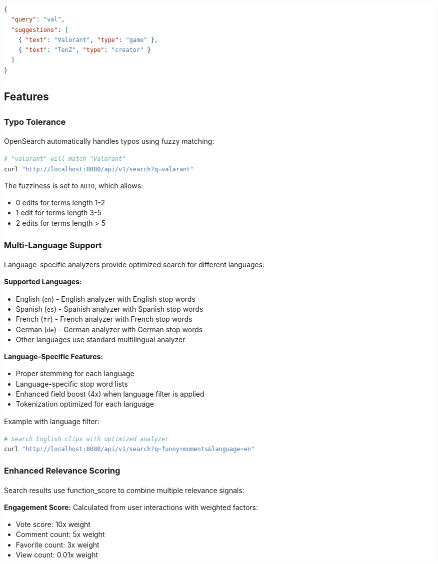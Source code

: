 ```json
{
  "query": "val",
  "suggestions": [
    { "text": "Valorant", "type": "game" },
    { "text": "TenZ", "type": "creator" }
  ]
}
```

## Features

### Typo Tolerance

OpenSearch automatically handles typos using fuzzy matching:

```bash
# "valarant" will match "Valorant"
curl "http://localhost:8080/api/v1/search?q=valarant"
```

The fuzziness is set to `AUTO`, which allows:
- 0 edits for terms length 1-2
- 1 edit for terms length 3-5
- 2 edits for terms length > 5

### Multi-Language Support

Language-specific analyzers provide optimized search for different languages:

**Supported Languages:**
- English (`en`) - English analyzer with English stop words
- Spanish (`es`) - Spanish analyzer with Spanish stop words
- French (`fr`) - French analyzer with French stop words
- German (`de`) - German analyzer with German stop words
- Other languages use standard multilingual analyzer

**Language-Specific Features:**
- Proper stemming for each language
- Language-specific stop word lists
- Enhanced field boost (4x) when language filter is applied
- Tokenization optimized for each language

Example with language filter:
```bash
# Search English clips with optimized analyzer
curl "http://localhost:8080/api/v1/search?q=funny+moments&language=en"
```

### Enhanced Relevance Scoring

Search results use function_score to combine multiple relevance signals:

**Engagement Score:**
Calculated from user interactions with weighted factors:
- Vote score: 10x weight
- Comment count: 5x weight
- Favorite count: 3x weight
- View count: 0.01x weight
